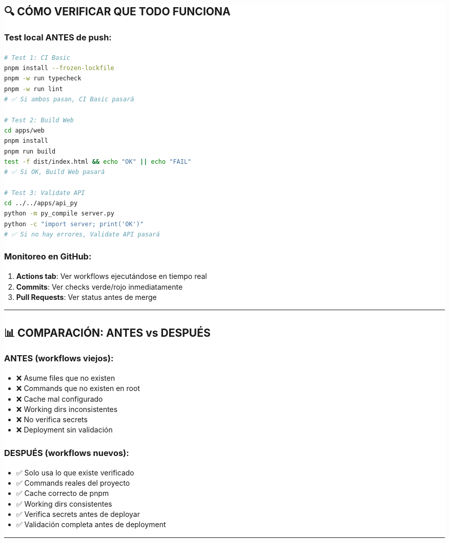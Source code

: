 
## 🔍 CÓMO VERIFICAR QUE TODO FUNCIONA

### **Test local ANTES de push:**

```bash
# Test 1: CI Basic
pnpm install --frozen-lockfile
pnpm -w run typecheck
pnpm -w run lint
# ✅ Si ambos pasan, CI Basic pasará

# Test 2: Build Web
cd apps/web
pnpm install
pnpm run build
test -f dist/index.html && echo "OK" || echo "FAIL"
# ✅ Si OK, Build Web pasará

# Test 3: Validate API
cd ../../apps/api_py
python -m py_compile server.py
python -c "import server; print('OK')"
# ✅ Si no hay errores, Validate API pasará
```

### **Monitoreo en GitHub:**

1. **Actions tab**: Ver workflows ejecutándose en tiempo real
2. **Commits**: Ver checks verde/rojo inmediatamente
3. **Pull Requests**: Ver status antes de merge

---

## 📊 COMPARACIÓN: ANTES vs DESPUÉS

### **ANTES (workflows viejos):**
- ❌ Asume files que no existen
- ❌ Commands que no existen en root
- ❌ Cache mal configurado
- ❌ Working dirs inconsistentes
- ❌ No verifica secrets
- ❌ Deployment sin validación

### **DESPUÉS (workflows nuevos):**
- ✅ Solo usa lo que existe verificado
- ✅ Commands reales del proyecto
- ✅ Cache correcto de pnpm
- ✅ Working dirs consistentes
- ✅ Verifica secrets antes de deployar
- ✅ Validación completa antes de deployment

---